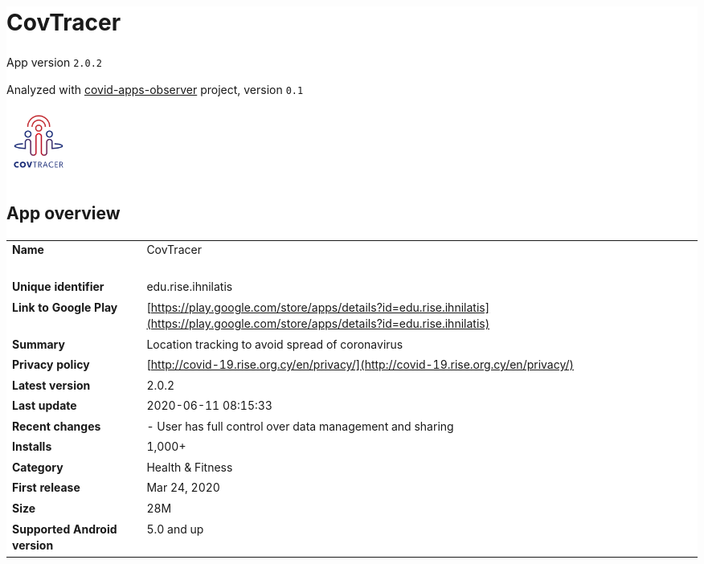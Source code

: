 # CovTracer
App version ``2.0.2``

Analyzed with [covid-apps-observer](http://github.com/covid-apps-observer) project, version ``0.1``

<img src="icon.png" alt="CovTracer icon" width="80"/>

## App overview
| | |
|-------------------------|-------------------------| 
| **Name**&nbsp;&nbsp;&nbsp;&nbsp;&nbsp;&nbsp;&nbsp;&nbsp;&nbsp;&nbsp;&nbsp;&nbsp;&nbsp;&nbsp;&nbsp;&nbsp;&nbsp;&nbsp;&nbsp;&nbsp;&nbsp;&nbsp;&nbsp;&nbsp;&nbsp;&nbsp;&nbsp;&nbsp;&nbsp;&nbsp;&nbsp;&nbsp;&nbsp;&nbsp;&nbsp;&nbsp;&nbsp;&nbsp;&nbsp;&nbsp;  | CovTracer |
| **Unique identifier** | edu.rise.ihnilatis |
| **Link to Google Play** | [https://play.google.com/store/apps/details?id=edu.rise.ihnilatis](https://play.google.com/store/apps/details?id=edu.rise.ihnilatis) |
| **Summary**  | Location tracking to avoid spread of coronavirus |
| **Privacy policy** | [http://covid-19.rise.org.cy/en/privacy/](http://covid-19.rise.org.cy/en/privacy/) |
| **Latest version** | 2.0.2 |
| **Last update** | 2020-06-11 08:15:33 |
| **Recent changes** | - User has full control over data management and sharing |
| **Installs**  | 1,000+ |
| **Category** | Health & Fitness |
| **First release** | Mar 24, 2020 |
| **Size**  | 28M |
| **Supported Android version**  | 5.0 and up |
